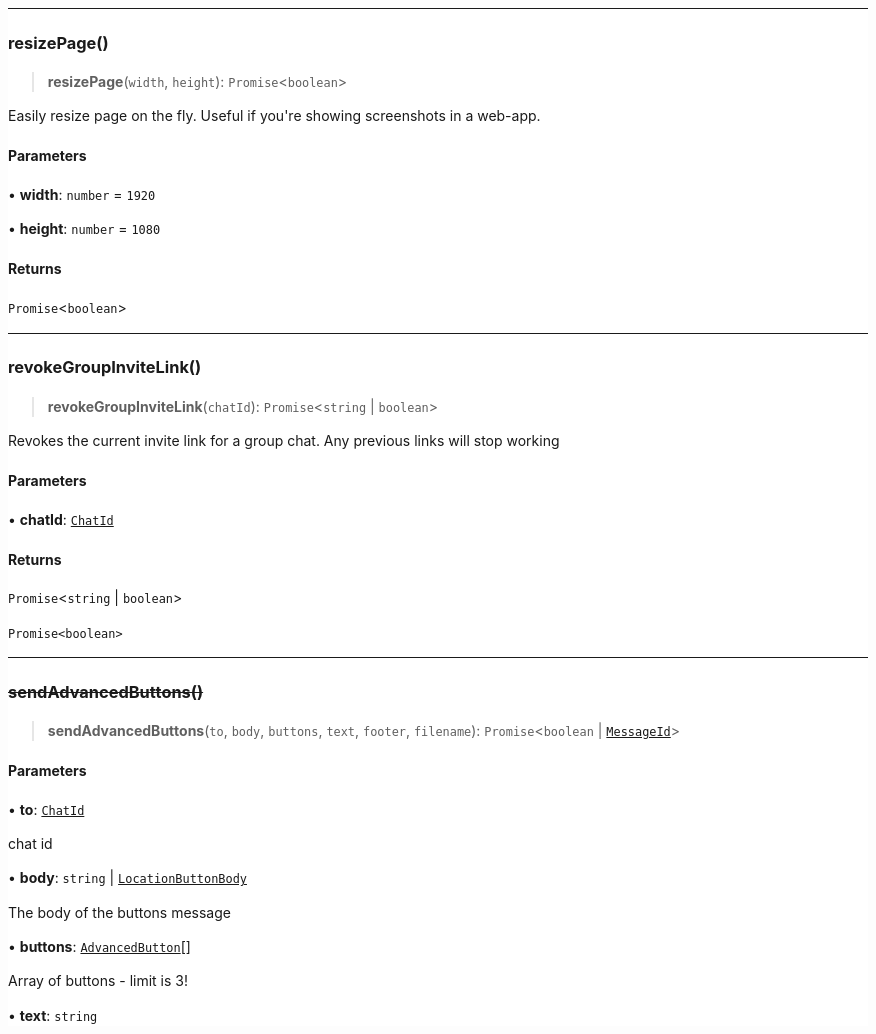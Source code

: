 ***

### resizePage()

> **resizePage**(`width`, `height`): `Promise`\<`boolean`\>

Easily resize page on the fly. Useful if you're showing screenshots in a web-app.

#### Parameters

• **width**: `number` = `1920`

• **height**: `number` = `1080`

#### Returns

`Promise`\<`boolean`\>

***

### revokeGroupInviteLink()

> **revokeGroupInviteLink**(`chatId`): `Promise`\<`string` \| `boolean`\>

Revokes the current invite link for a group chat. Any previous links will stop working

#### Parameters

• **chatId**: [`ChatId`](/reference/api/model/aliases/type-aliases/ChatId.md)

#### Returns

`Promise`\<`string` \| `boolean`\>

`Promise<boolean>`

***

### ~~sendAdvancedButtons()~~

> **sendAdvancedButtons**(`to`, `body`, `buttons`, `text`, `footer`, `filename`): `Promise`\<`boolean` \| [`MessageId`](/reference/api/model/aliases/type-aliases/MessageId.md)\>

#### Parameters

• **to**: [`ChatId`](/reference/api/model/aliases/type-aliases/ChatId.md)

chat id

• **body**: `string` \| [`LocationButtonBody`](/reference/api/model/button/interfaces/LocationButtonBody.md)

The body of the buttons message

• **buttons**: [`AdvancedButton`](/reference/api/model/button/interfaces/AdvancedButton.md)[]

Array of buttons - limit is 3!

• **text**: `string`
